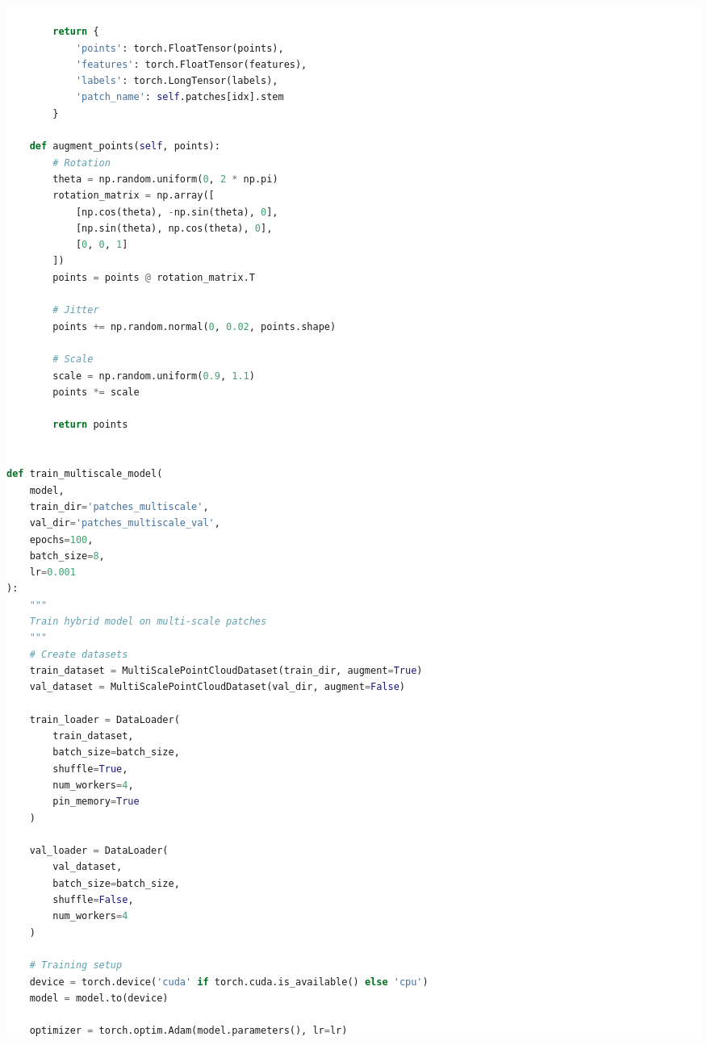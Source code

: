 ```python

        return {
            'points': torch.FloatTensor(points),
            'features': torch.FloatTensor(features),
            'labels': torch.LongTensor(labels),
            'patch_name': self.patches[idx].stem
        }

    def augment_points(self, points):
        # Rotation
        theta = np.random.uniform(0, 2 * np.pi)
        rotation_matrix = np.array([
            [np.cos(theta), -np.sin(theta), 0],
            [np.sin(theta), np.cos(theta), 0],
            [0, 0, 1]
        ])
        points = points @ rotation_matrix.T

        # Jitter
        points += np.random.normal(0, 0.02, points.shape)

        # Scale
        scale = np.random.uniform(0.9, 1.1)
        points *= scale

        return points


def train_multiscale_model(
    model,
    train_dir='patches_multiscale',
    val_dir='patches_multiscale_val',
    epochs=100,
    batch_size=8,
    lr=0.001
):
    """
    Train hybrid model on multi-scale patches
    """
    # Create datasets
    train_dataset = MultiScalePointCloudDataset(train_dir, augment=True)
    val_dataset = MultiScalePointCloudDataset(val_dir, augment=False)

    train_loader = DataLoader(
        train_dataset,
        batch_size=batch_size,
        shuffle=True,
        num_workers=4,
        pin_memory=True
    )

    val_loader = DataLoader(
        val_dataset,
        batch_size=batch_size,
        shuffle=False,
        num_workers=4
    )

    # Training setup
    device = torch.device('cuda' if torch.cuda.is_available() else 'cpu')
    model = model.to(device)

    optimizer = torch.optim.Adam(model.parameters(), lr=lr)
```